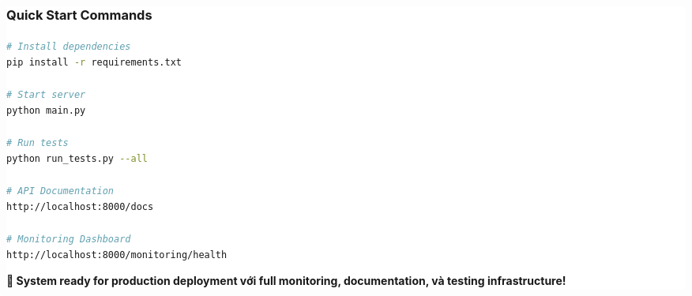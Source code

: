 ### **Quick Start Commands**
```bash
# Install dependencies
pip install -r requirements.txt

# Start server
python main.py

# Run tests  
python run_tests.py --all

# API Documentation
http://localhost:8000/docs

# Monitoring Dashboard
http://localhost:8000/monitoring/health
```

**🎯 System ready for production deployment với full monitoring, documentation, và testing infrastructure!**
